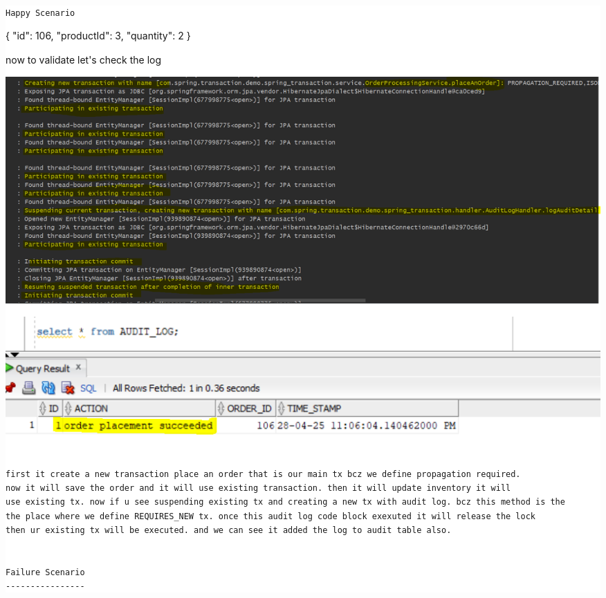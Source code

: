     Happy Scenario

   {
    "id": 106,
    "productId": 3,
    "quantity": 2
   }

now to validate let's check the log

![img_14.png](img_14.png)

![img_15.png](img_15.png)

    first it create a new transaction place an order that is our main tx bcz we define propagation required. 
    now it will save the order and it will use existing transaction. then it will update inventory it will
    use existing tx. now if u see suspending existing tx and creating a new tx with audit log. bcz this method is the
    the place where we define REQUIRES_NEW tx. once this audit log code block exexuted it will release the lock
    then ur existing tx will be executed. and we can see it added the log to audit table also.


    Failure Scenario
    ----------------

